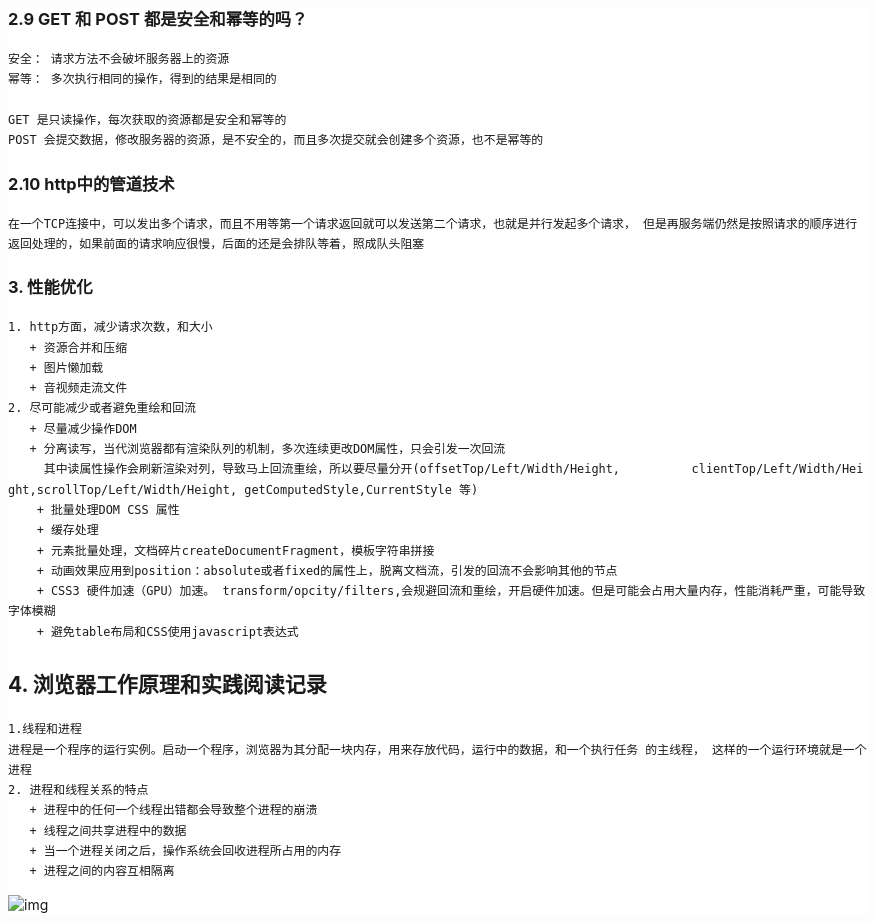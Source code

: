 ### 2.9 GET 和 POST 都是安全和幂等的吗？

```shell
安全： 请求方法不会破坏服务器上的资源
幂等： 多次执行相同的操作，得到的结果是相同的

GET 是只读操作，每次获取的资源都是安全和幂等的
POST 会提交数据，修改服务器的资源，是不安全的，而且多次提交就会创建多个资源，也不是幂等的
```

### 2.10 http中的管道技术

```shell
在一个TCP连接中，可以发出多个请求，而且不用等第一个请求返回就可以发送第二个请求，也就是并行发起多个请求， 但是再服务端仍然是按照请求的顺序进行返回处理的，如果前面的请求响应很慢，后面的还是会排队等着，照成队头阻塞
```



### 3. 性能优化

```shell
1. http方面，减少请求次数，和大小
   + 资源合并和压缩
   + 图片懒加载
   + 音视频走流文件
2. 尽可能减少或者避免重绘和回流
   + 尽量减少操作DOM
   + 分离读写，当代浏览器都有渲染队列的机制，多次连续更改DOM属性，只会引发一次回流
     其中读属性操作会刷新渲染对列，导致马上回流重绘，所以要尽量分开(offsetTop/Left/Width/Height,          clientTop/Left/Width/Height,scrollTop/Left/Width/Height, getComputedStyle,CurrentStyle 等)
    + 批量处理DOM CSS 属性
    + 缓存处理
    + 元素批量处理，文档碎片createDocumentFragment，模板字符串拼接
    + 动画效果应用到position：absolute或者fixed的属性上，脱离文档流，引发的回流不会影响其他的节点
    + CSS3 硬件加速（GPU）加速。 transform/opcity/filters,会规避回流和重绘，开启硬件加速。但是可能会占用大量内存，性能消耗严重，可能导致字体模糊
    + 避免table布局和CSS使用javascript表达式
```

## 4. 浏览器工作原理和实践阅读记录

```shell
1.线程和进程
进程是一个程序的运行实例。启动一个程序，浏览器为其分配一块内存，用来存放代码，运行中的数据，和一个执行任务 的主线程， 这样的一个运行环境就是一个进程
2. 进程和线程关系的特点
   + 进程中的任何一个线程出错都会导致整个进程的崩溃
   + 线程之间共享进程中的数据
   + 当一个进程关闭之后，操作系统会回收进程所占用的内存
   + 进程之间的内容互相隔离
```



![img](https://static001.geekbang.org/resource/image/33/da/3380f0a16c323deda5d3a300804b95da.png)

